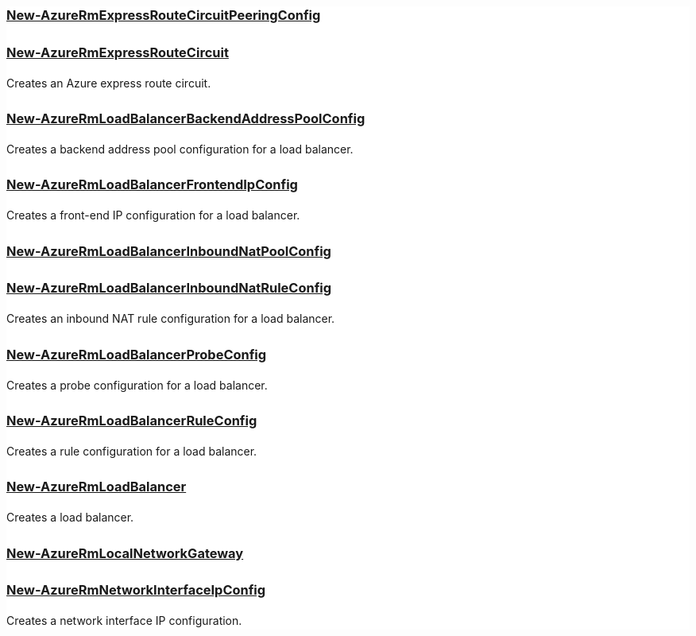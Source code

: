 
### [New-AzureRmExpressRouteCircuitPeeringConfig](./New-AzureRmExpressRouteCircuitPeeringConfig.md)



### [New-AzureRmExpressRouteCircuit](./New-AzureRmExpressRouteCircuit.md)
Creates an Azure express route circuit.


### [New-AzureRmLoadBalancerBackendAddressPoolConfig](./New-AzureRmLoadBalancerBackendAddressPoolConfig.md)
Creates a backend address pool configuration for a load balancer.


### [New-AzureRmLoadBalancerFrontendIpConfig](./New-AzureRmLoadBalancerFrontendIpConfig.md)
Creates a front-end IP configuration for a load balancer.


### [New-AzureRmLoadBalancerInboundNatPoolConfig](./New-AzureRmLoadBalancerInboundNatPoolConfig.md)



### [New-AzureRmLoadBalancerInboundNatRuleConfig](./New-AzureRmLoadBalancerInboundNatRuleConfig.md)
Creates an inbound NAT rule configuration for a load balancer.


### [New-AzureRmLoadBalancerProbeConfig](./New-AzureRmLoadBalancerProbeConfig.md)
Creates a probe configuration for a load balancer.


### [New-AzureRmLoadBalancerRuleConfig](./New-AzureRmLoadBalancerRuleConfig.md)
Creates a rule configuration for a load balancer.


### [New-AzureRmLoadBalancer](./New-AzureRmLoadBalancer.md)
Creates a load balancer.


### [New-AzureRmLocalNetworkGateway](./New-AzureRmLocalNetworkGateway.md)



### [New-AzureRmNetworkInterfaceIpConfig](./New-AzureRmNetworkInterfaceIpConfig.md)
Creates a network interface IP configuration.

